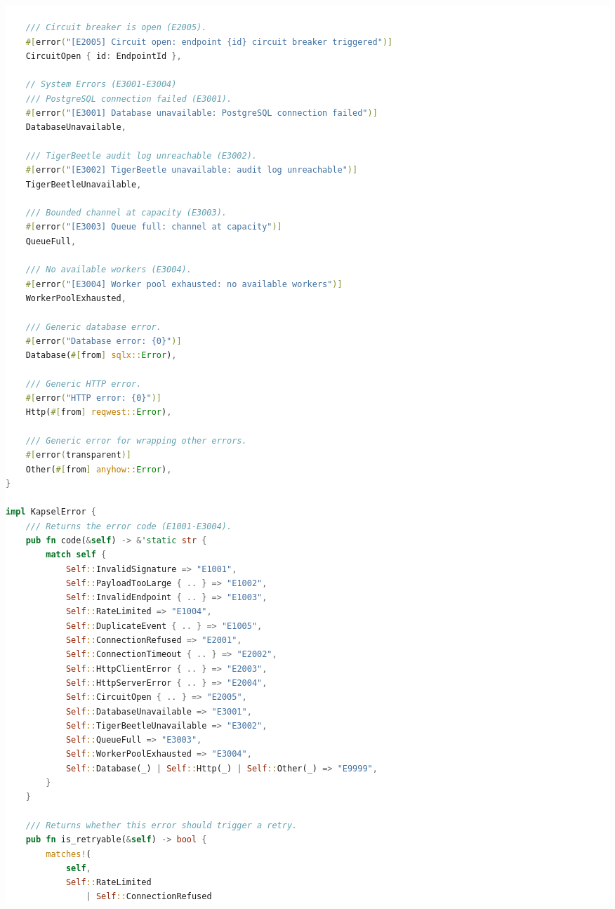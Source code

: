 ```rust

    /// Circuit breaker is open (E2005).
    #[error("[E2005] Circuit open: endpoint {id} circuit breaker triggered")]
    CircuitOpen { id: EndpointId },

    // System Errors (E3001-E3004)
    /// PostgreSQL connection failed (E3001).
    #[error("[E3001] Database unavailable: PostgreSQL connection failed")]
    DatabaseUnavailable,

    /// TigerBeetle audit log unreachable (E3002).
    #[error("[E3002] TigerBeetle unavailable: audit log unreachable")]
    TigerBeetleUnavailable,

    /// Bounded channel at capacity (E3003).
    #[error("[E3003] Queue full: channel at capacity")]
    QueueFull,

    /// No available workers (E3004).
    #[error("[E3004] Worker pool exhausted: no available workers")]
    WorkerPoolExhausted,

    /// Generic database error.
    #[error("Database error: {0}")]
    Database(#[from] sqlx::Error),

    /// Generic HTTP error.
    #[error("HTTP error: {0}")]
    Http(#[from] reqwest::Error),

    /// Generic error for wrapping other errors.
    #[error(transparent)]
    Other(#[from] anyhow::Error),
}

impl KapselError {
    /// Returns the error code (E1001-E3004).
    pub fn code(&self) -> &'static str {
        match self {
            Self::InvalidSignature => "E1001",
            Self::PayloadTooLarge { .. } => "E1002",
            Self::InvalidEndpoint { .. } => "E1003",
            Self::RateLimited => "E1004",
            Self::DuplicateEvent { .. } => "E1005",
            Self::ConnectionRefused => "E2001",
            Self::ConnectionTimeout { .. } => "E2002",
            Self::HttpClientError { .. } => "E2003",
            Self::HttpServerError { .. } => "E2004",
            Self::CircuitOpen { .. } => "E2005",
            Self::DatabaseUnavailable => "E3001",
            Self::TigerBeetleUnavailable => "E3002",
            Self::QueueFull => "E3003",
            Self::WorkerPoolExhausted => "E3004",
            Self::Database(_) | Self::Http(_) | Self::Other(_) => "E9999",
        }
    }

    /// Returns whether this error should trigger a retry.
    pub fn is_retryable(&self) -> bool {
        matches!(
            self,
            Self::RateLimited
                | Self::ConnectionRefused
```